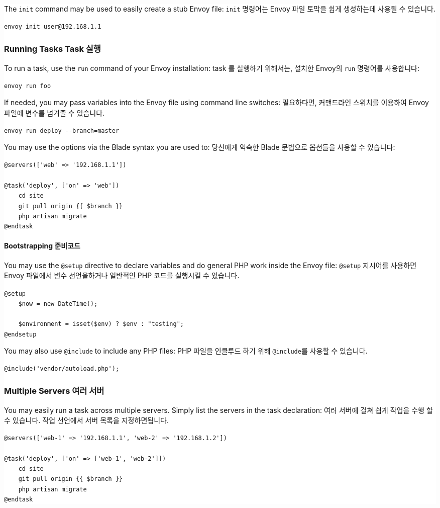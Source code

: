 The `init` command may be used to easily create a stub Envoy file: `init` 명령어는 Envoy 파일 토막을 쉽게 생성하는데 사용될 수 있습니다.  

	envoy init user@192.168.1.1

<a name="envoy-running-tasks"></a>
### Running Tasks Task 실행

To run a task, use the `run` command of your Envoy installation: task 를 실행하기 위해서는, 설치한 Envoy의 `run` 명령어를 사용합니다:

	envoy run foo

If needed, you may pass variables into the Envoy file using command line switches: 필요하다면, 커맨드라인 스위치를 이용하여 Envoy 파일에 변수를 넘겨줄 수 있습니다.

	envoy run deploy --branch=master

You may use the options via the Blade syntax you are used to: 당신에게 익숙한 Blade 문법으로 옵션들을 사용할 수 있습니다:

	@servers(['web' => '192.168.1.1'])

	@task('deploy', ['on' => 'web'])
		cd site
		git pull origin {{ $branch }}
		php artisan migrate
	@endtask

#### Bootstrapping 준비코드

You may use the ```@setup``` directive to declare variables and do general PHP work inside the Envoy file: ```@setup``` 지시어를 사용하면 Envoy 파일에서 변수 선언을하거나 일반적인 PHP 코드를 실행시킬 수 있습니다.

	@setup
		$now = new DateTime();

		$environment = isset($env) ? $env : "testing";
	@endsetup

You may also use ```@include``` to include any PHP files: PHP 파일을 인클루드 하기 위해 ```@include```를 사용할 수 있습니다.

	@include('vendor/autoload.php');

<a name="envoy-multiple-servers"></a>
### Multiple Servers 여러 서버

You may easily run a task across multiple servers. Simply list the servers in the task declaration: 여러 서버에 걸쳐 쉽게 작업을 수행 할 수 있습니다. 작업 선언에서 서버 목록을 지정하면됩니다.

	@servers(['web-1' => '192.168.1.1', 'web-2' => '192.168.1.2'])

	@task('deploy', ['on' => ['web-1', 'web-2']])
		cd site
		git pull origin {{ $branch }}
		php artisan migrate
	@endtask
